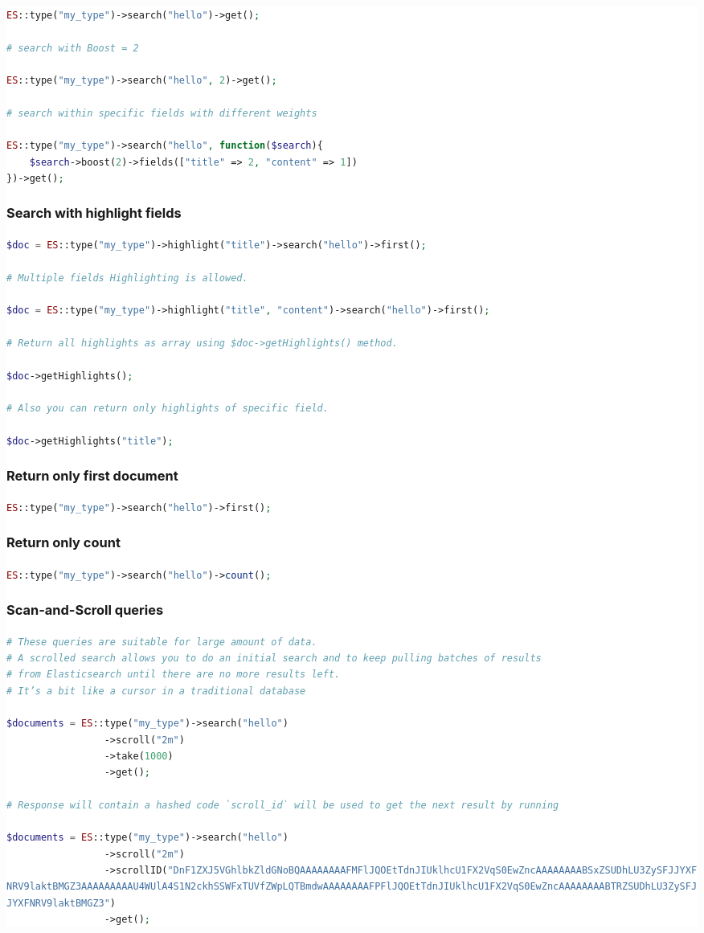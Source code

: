```php
ES::type("my_type")->search("hello")->get();
    
# search with Boost = 2
    
ES::type("my_type")->search("hello", 2)->get();

# search within specific fields with different weights

ES::type("my_type")->search("hello", function($search){
	$search->boost(2)->fields(["title" => 2, "content" => 1])
})->get();
```

### Search with highlight fields

```php
$doc = ES::type("my_type")->highlight("title")->search("hello")->first();

# Multiple fields Highlighting is allowed.

$doc = ES::type("my_type")->highlight("title", "content")->search("hello")->first();

# Return all highlights as array using $doc->getHighlights() method.

$doc->getHighlights();

# Also you can return only highlights of specific field.

$doc->getHighlights("title");
```

### Return only first document

```php
ES::type("my_type")->search("hello")->first();
```

### Return only count

```php
ES::type("my_type")->search("hello")->count();
```

### Scan-and-Scroll queries

```php
# These queries are suitable for large amount of data. 
# A scrolled search allows you to do an initial search and to keep pulling batches of results
# from Elasticsearch until there are no more results left.
# It’s a bit like a cursor in a traditional database
    
$documents = ES::type("my_type")->search("hello")
                 ->scroll("2m")
                 ->take(1000)
                 ->get();

# Response will contain a hashed code `scroll_id` will be used to get the next result by running

$documents = ES::type("my_type")->search("hello")
                 ->scroll("2m")
                 ->scrollID("DnF1ZXJ5VGhlbkZldGNoBQAAAAAAAAFMFlJQOEtTdnJIUklhcU1FX2VqS0EwZncAAAAAAAABSxZSUDhLU3ZySFJJYXFNRV9laktBMGZ3AAAAAAAAAU4WUlA4S1N2ckhSSWFxTUVfZWpLQTBmdwAAAAAAAAFPFlJQOEtTdnJIUklhcU1FX2VqS0EwZncAAAAAAAABTRZSUDhLU3ZySFJJYXFNRV9laktBMGZ3")
                 ->get();

```